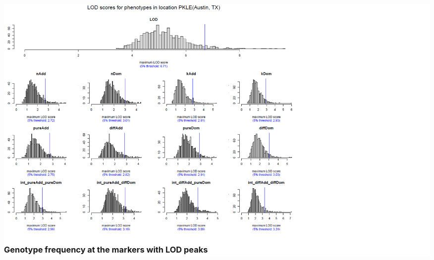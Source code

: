 <img src="tmp/plot_perm.test_max.lod_histogram.png" alt="plot_perm.test_max.lod_histogram" width="70%;" />

### Genotype frequency at the markers with LOD peaks
